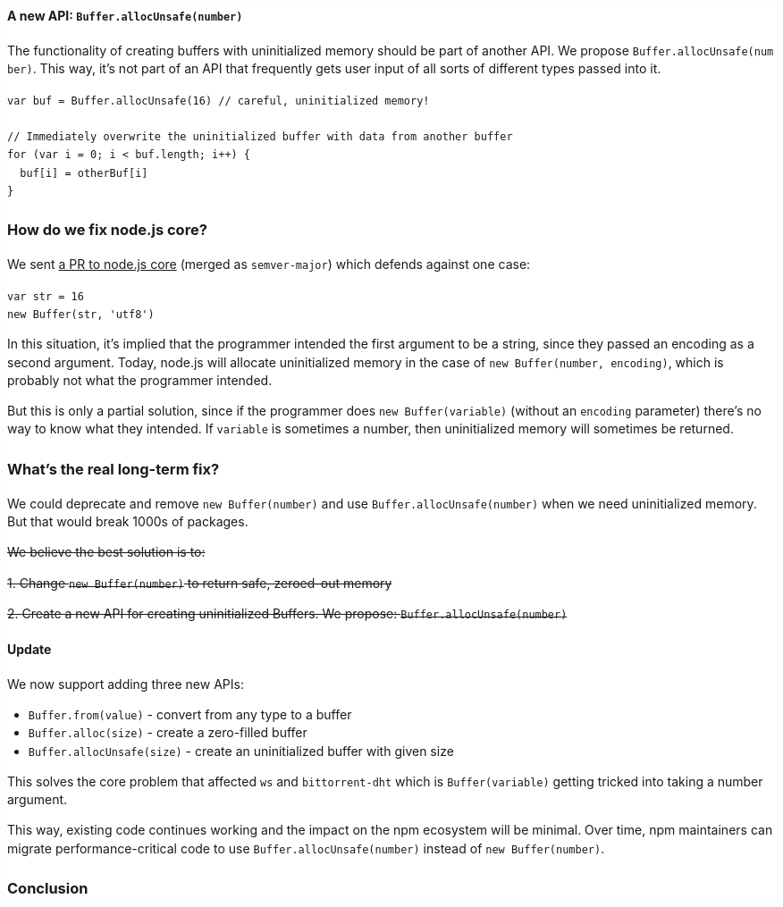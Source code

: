 #### A new API: `Buffer.allocUnsafe(number)`

The functionality of creating buffers with uninitialized memory should be part of another API. We propose `Buffer.allocUnsafe(number)`. This way, it’s not part of an API that frequently gets user input of all sorts of different types passed into it.

    var buf = Buffer.allocUnsafe(16) // careful, uninitialized memory!

    // Immediately overwrite the uninitialized buffer with data from another buffer
    for (var i = 0; i < buf.length; i++) {
      buf[i] = otherBuf[i]
    }

### How do we fix node.js core?

We sent [a PR to node.js core](https://github.com/nodejs/node/pull/4514) (merged as `semver-major`) which defends against one case:

    var str = 16
    new Buffer(str, 'utf8')

In this situation, it’s implied that the programmer intended the first argument to be a string, since they passed an encoding as a second argument. Today, node.js will allocate uninitialized memory in the case of `new Buffer(number, encoding)`, which is probably not what the programmer intended.

But this is only a partial solution, since if the programmer does `new Buffer(variable)` (without an `encoding` parameter) there’s no way to know what they intended. If `variable` is sometimes a number, then uninitialized memory will sometimes be returned.

### What’s the real long-term fix?

We could deprecate and remove `new Buffer(number)` and use `Buffer.allocUnsafe(number)` when we need uninitialized memory. But that would break 1000s of packages.

<s>We believe the best solution is to:</s>

<s>1. Change `new Buffer(number)` to return safe, zeroed-out memory</s>

<s>2. Create a new API for creating uninitialized Buffers. We propose: `Buffer.allocUnsafe(number)`</s>

#### Update

We now support adding three new APIs:

-   `Buffer.from(value)` - convert from any type to a buffer
-   `Buffer.alloc(size)` - create a zero-filled buffer
-   `Buffer.allocUnsafe(size)` - create an uninitialized buffer with given size

This solves the core problem that affected `ws` and `bittorrent-dht` which is `Buffer(variable)` getting tricked into taking a number argument.

This way, existing code continues working and the impact on the npm ecosystem will be minimal. Over time, npm maintainers can migrate performance-critical code to use `Buffer.allocUnsafe(number)` instead of `new Buffer(number)`.

### Conclusion
